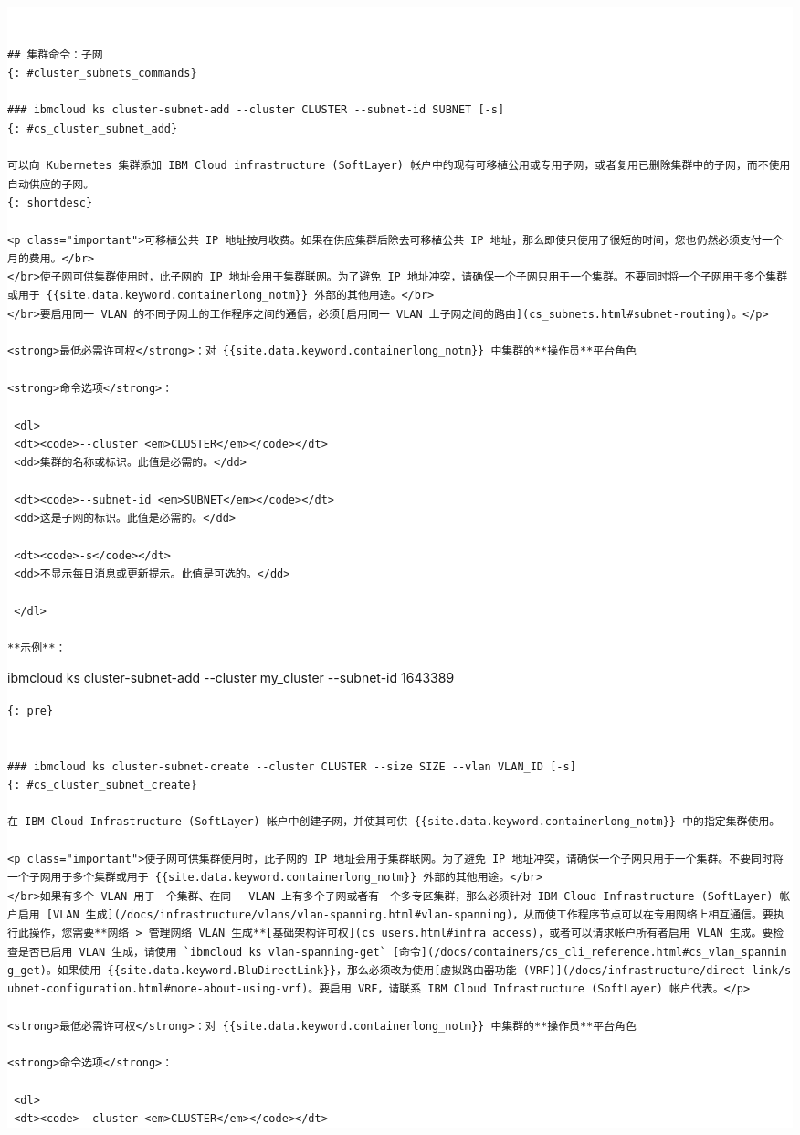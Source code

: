   ```


## 集群命令：子网
{: #cluster_subnets_commands}

### ibmcloud ks cluster-subnet-add --cluster CLUSTER --subnet-id SUBNET [-s]
{: #cs_cluster_subnet_add}

可以向 Kubernetes 集群添加 IBM Cloud infrastructure (SoftLayer) 帐户中的现有可移植公用或专用子网，或者复用已删除集群中的子网，而不使用自动供应的子网。
{: shortdesc}

<p class="important">可移植公共 IP 地址按月收费。如果在供应集群后除去可移植公共 IP 地址，那么即使只使用了很短的时间，您也仍然必须支付一个月的费用。</br>
</br>使子网可供集群使用时，此子网的 IP 地址会用于集群联网。为了避免 IP 地址冲突，请确保一个子网只用于一个集群。不要同时将一个子网用于多个集群或用于 {{site.data.keyword.containerlong_notm}} 外部的其他用途。</br>
</br>要启用同一 VLAN 的不同子网上的工作程序之间的通信，必须[启用同一 VLAN 上子网之间的路由](cs_subnets.html#subnet-routing)。</p>

<strong>最低必需许可权</strong>：对 {{site.data.keyword.containerlong_notm}} 中集群的**操作员**平台角色

<strong>命令选项</strong>：

   <dl>
   <dt><code>--cluster <em>CLUSTER</em></code></dt>
   <dd>集群的名称或标识。此值是必需的。</dd>

   <dt><code>--subnet-id <em>SUBNET</em></code></dt>
   <dd>这是子网的标识。此值是必需的。</dd>

   <dt><code>-s</code></dt>
   <dd>不显示每日消息或更新提示。此值是可选的。</dd>

   </dl>

**示例**：

  ```
  ibmcloud ks cluster-subnet-add --cluster my_cluster --subnet-id 1643389
  ```
  {: pre}


### ibmcloud ks cluster-subnet-create --cluster CLUSTER --size SIZE --vlan VLAN_ID [-s]
{: #cs_cluster_subnet_create}

在 IBM Cloud Infrastructure (SoftLayer) 帐户中创建子网，并使其可供 {{site.data.keyword.containerlong_notm}} 中的指定集群使用。

<p class="important">使子网可供集群使用时，此子网的 IP 地址会用于集群联网。为了避免 IP 地址冲突，请确保一个子网只用于一个集群。不要同时将一个子网用于多个集群或用于 {{site.data.keyword.containerlong_notm}} 外部的其他用途。</br>
</br>如果有多个 VLAN 用于一个集群、在同一 VLAN 上有多个子网或者有一个多专区集群，那么必须针对 IBM Cloud Infrastructure (SoftLayer) 帐户启用 [VLAN 生成](/docs/infrastructure/vlans/vlan-spanning.html#vlan-spanning)，从而使工作程序节点可以在专用网络上相互通信。要执行此操作，您需要**网络 > 管理网络 VLAN 生成**[基础架构许可权](cs_users.html#infra_access)，或者可以请求帐户所有者启用 VLAN 生成。要检查是否已启用 VLAN 生成，请使用 `ibmcloud ks vlan-spanning-get` [命令](/docs/containers/cs_cli_reference.html#cs_vlan_spanning_get)。如果使用 {{site.data.keyword.BluDirectLink}}，那么必须改为使用[虚拟路由器功能 (VRF)](/docs/infrastructure/direct-link/subnet-configuration.html#more-about-using-vrf)。要启用 VRF，请联系 IBM Cloud Infrastructure (SoftLayer) 帐户代表。</p>

<strong>最低必需许可权</strong>：对 {{site.data.keyword.containerlong_notm}} 中集群的**操作员**平台角色

<strong>命令选项</strong>：

   <dl>
   <dt><code>--cluster <em>CLUSTER</em></code></dt>
  ```